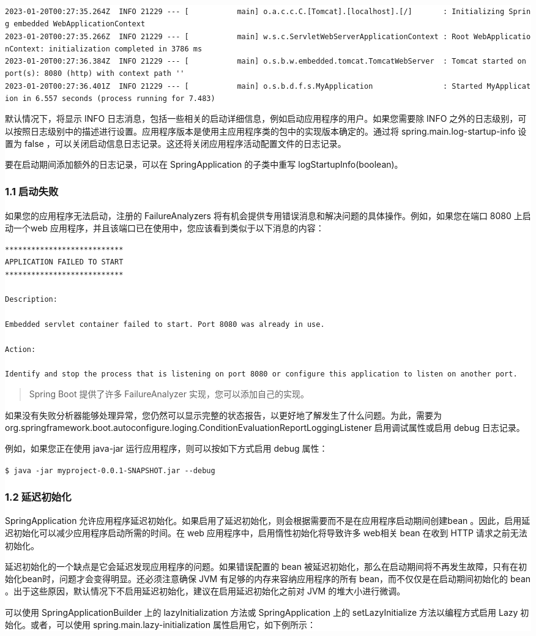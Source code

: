```shell
2023-01-20T00:27:35.264Z  INFO 21229 --- [           main] o.a.c.c.C.[Tomcat].[localhost].[/]       : Initializing Spring embedded WebApplicationContext
2023-01-20T00:27:35.266Z  INFO 21229 --- [           main] w.s.c.ServletWebServerApplicationContext : Root WebApplicationContext: initialization completed in 3786 ms
2023-01-20T00:27:36.384Z  INFO 21229 --- [           main] o.s.b.w.embedded.tomcat.TomcatWebServer  : Tomcat started on port(s): 8080 (http) with context path ''
2023-01-20T00:27:36.401Z  INFO 21229 --- [           main] o.s.b.d.f.s.MyApplication                : Started MyApplication in 6.557 seconds (process running for 7.483)
```

默认情况下，将显示 INFO 日志消息，包括一些相关的启动详细信息，例如启动应用程序的用户。如果您需要除 INFO 之外的日志级别，可以按照日志级别中的描述进行设置。应用程序版本是使用主应用程序类的包中的实现版本确定的。通过将 spring.main.log-startup-info 设置为 false ，可以关闭启动信息日志记录。这还将关闭应用程序活动配置文件的日志记录。

要在启动期间添加额外的日志记录，可以在 SpringApplication 的子类中重写 logStartupInfo(boolean)。

### 1.1 启动失败

如果您的应用程序无法启动，注册的 FailureAnalyzers 将有机会提供专用错误消息和解决问题的具体操作。例如，如果您在端口 8080 上启动一个web 应用程序，并且该端口已在使用中，您应该看到类似于以下消息的内容：

```shell
***************************
APPLICATION FAILED TO START
***************************

Description:

Embedded servlet container failed to start. Port 8080 was already in use.

Action:

Identify and stop the process that is listening on port 8080 or configure this application to listen on another port.
```

> Spring Boot 提供了许多 FailureAnalyzer 实现，您可以添加自己的实现。

如果没有失败分析器能够处理异常，您仍然可以显示完整的状态报告，以更好地了解发生了什么问题。为此，需要为 org.springframework.boot.autoconfigure.loging.ConditionEvaluationReportLoggingListener 启用调试属性或启用 debug 日志记录。

例如，如果您正在使用 java-jar 运行应用程序，则可以按如下方式启用 debug 属性：

```shell
$ java -jar myproject-0.0.1-SNAPSHOT.jar --debug
```

### 1.2 延迟初始化

SpringApplication 允许应用程序延迟初始化。如果启用了延迟初始化，则会根据需要而不是在应用程序启动期间创建bean 。因此，启用延迟初始化可以减少应用程序启动所需的时间。在 web 应用程序中，启用惰性初始化将导致许多 web相关 bean 在收到 HTTP 请求之前无法初始化。

延迟初始化的一个缺点是它会延迟发现应用程序的问题。如果错误配置的 bean 被延迟初始化，那么在启动期间将不再发生故障，只有在初始化bean时，问题才会变得明显。还必须注意确保 JVM 有足够的内存来容纳应用程序的所有 bean，而不仅仅是在启动期间初始化的 bean 。出于这些原因，默认情况下不启用延迟初始化，建议在启用延迟初始化之前对 JVM 的堆大小进行微调。

可以使用 SpringApplicationBuilder 上的 lazyInitialization 方法或 SpringApplication 上的 setLazyInitialize 方法以编程方式启用 Lazy 初始化。或者，可以使用 spring.main.lazy-initialization 属性启用它，如下例所示：
